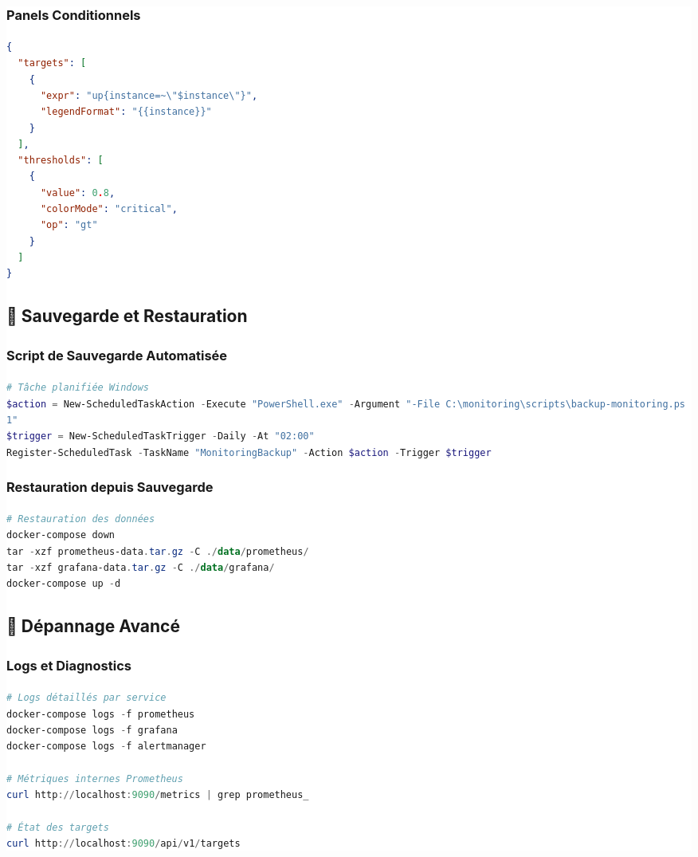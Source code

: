 ### Panels Conditionnels
```json
{
  "targets": [
    {
      "expr": "up{instance=~\"$instance\"}",
      "legendFormat": "{{instance}}"
    }
  ],
  "thresholds": [
    {
      "value": 0.8,
      "colorMode": "critical",
      "op": "gt"
    }
  ]
}
```

## 🔄 Sauvegarde et Restauration

### Script de Sauvegarde Automatisée
```powershell
# Tâche planifiée Windows
$action = New-ScheduledTaskAction -Execute "PowerShell.exe" -Argument "-File C:\monitoring\scripts\backup-monitoring.ps1"
$trigger = New-ScheduledTaskTrigger -Daily -At "02:00"
Register-ScheduledTask -TaskName "MonitoringBackup" -Action $action -Trigger $trigger
```

### Restauration depuis Sauvegarde
```powershell
# Restauration des données
docker-compose down
tar -xzf prometheus-data.tar.gz -C ./data/prometheus/
tar -xzf grafana-data.tar.gz -C ./data/grafana/
docker-compose up -d
```

## 🐛 Dépannage Avancé

### Logs et Diagnostics
```powershell
# Logs détaillés par service
docker-compose logs -f prometheus
docker-compose logs -f grafana
docker-compose logs -f alertmanager

# Métriques internes Prometheus
curl http://localhost:9090/metrics | grep prometheus_

# État des targets
curl http://localhost:9090/api/v1/targets
```
